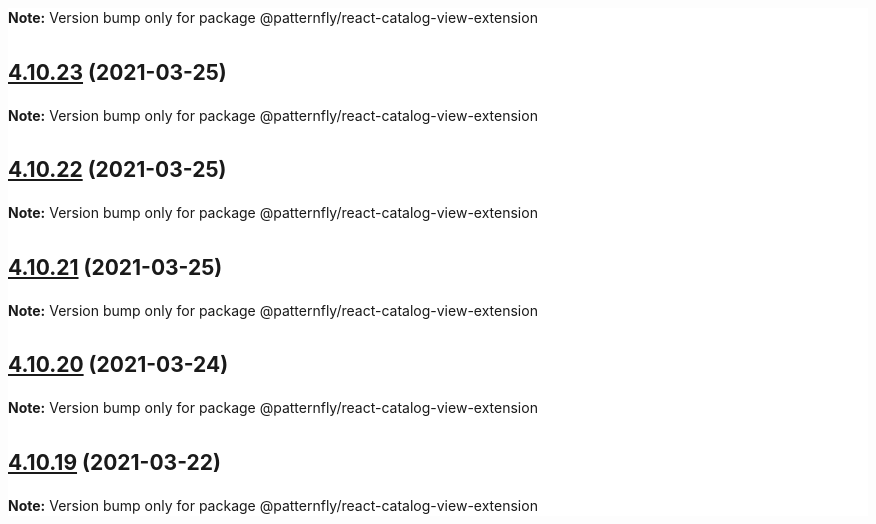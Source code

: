 **Note:** Version bump only for package @patternfly/react-catalog-view-extension





## [4.10.23](https://github.com/patternfly/patternfly-react/compare/@patternfly/react-catalog-view-extension@4.10.22...@patternfly/react-catalog-view-extension@4.10.23) (2021-03-25)

**Note:** Version bump only for package @patternfly/react-catalog-view-extension





## [4.10.22](https://github.com/patternfly/patternfly-react/compare/@patternfly/react-catalog-view-extension@4.10.21...@patternfly/react-catalog-view-extension@4.10.22) (2021-03-25)

**Note:** Version bump only for package @patternfly/react-catalog-view-extension





## [4.10.21](https://github.com/patternfly/patternfly-react/compare/@patternfly/react-catalog-view-extension@4.10.20...@patternfly/react-catalog-view-extension@4.10.21) (2021-03-25)

**Note:** Version bump only for package @patternfly/react-catalog-view-extension





## [4.10.20](https://github.com/patternfly/patternfly-react/compare/@patternfly/react-catalog-view-extension@4.10.19...@patternfly/react-catalog-view-extension@4.10.20) (2021-03-24)

**Note:** Version bump only for package @patternfly/react-catalog-view-extension





## [4.10.19](https://github.com/patternfly/patternfly-react/compare/@patternfly/react-catalog-view-extension@4.10.18...@patternfly/react-catalog-view-extension@4.10.19) (2021-03-22)

**Note:** Version bump only for package @patternfly/react-catalog-view-extension




